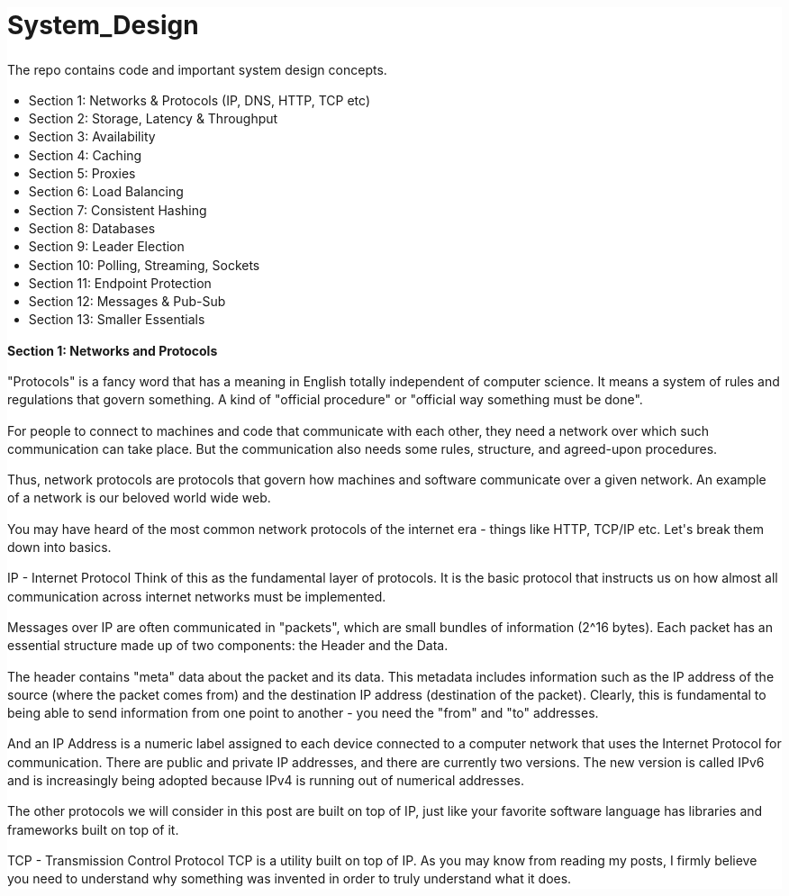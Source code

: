 # System_Design
The repo contains code and important system design concepts.
+ Section 1: Networks & Protocols (IP, DNS, HTTP, TCP etc)
+ Section 2: Storage, Latency & Throughput
+ Section 3: Availability
+ Section 4: Caching
+ Section 5: Proxies
+ Section 6: Load Balancing
+ Section 7: Consistent Hashing
+ Section 8: Databases
+ Section 9: Leader Election
+ Section 10: Polling, Streaming, Sockets
+ Section 11: Endpoint Protection
+ Section 12: Messages & Pub-Sub
+ Section 13: Smaller Essentials

**Section 1: Networks and Protocols**

"Protocols" is a fancy word that has a meaning in English totally independent of computer science. It means a system of rules and regulations that govern something. A kind of "official procedure" or "official way something must be done".

For people to connect to machines and code that communicate with each other, they need a network over which such communication can take place. But the communication also needs some rules, structure, and agreed-upon procedures.

Thus, network protocols are protocols that govern how machines and software communicate over a given network. An example of a network is our beloved world wide web.

You may have heard of the most common network protocols of the internet era - things like HTTP, TCP/IP etc. Let's break them down into basics.

IP - Internet Protocol
Think of this as the fundamental layer of protocols. It is the basic protocol that instructs us on how almost all communication across internet networks must be implemented.

Messages over IP are often communicated in "packets", which are small bundles of information (2^16 bytes). Each packet has an essential structure made up of two components: the Header and the Data.

The header contains "meta" data about the packet and its data. This metadata includes information such as the IP address of the source (where the packet comes from) and the destination IP address (destination of the packet). Clearly, this is fundamental to being able to send information from one point to another - you need the "from" and "to" addresses.  

And an IP Address is a numeric label assigned to each device connected to a computer network that uses the Internet Protocol for communication. There are public and private IP addresses, and there are currently two versions. The new version is called IPv6 and is increasingly being adopted because IPv4 is running out of numerical addresses.

The other protocols we will consider in this post are built on top of IP,  just like your favorite software language has libraries and frameworks built on top of it.  

TCP - Transmission Control Protocol
TCP is a utility built on top of IP. As you may know from reading my posts, I firmly believe you need to understand why something was invented in order to truly understand what it does.
